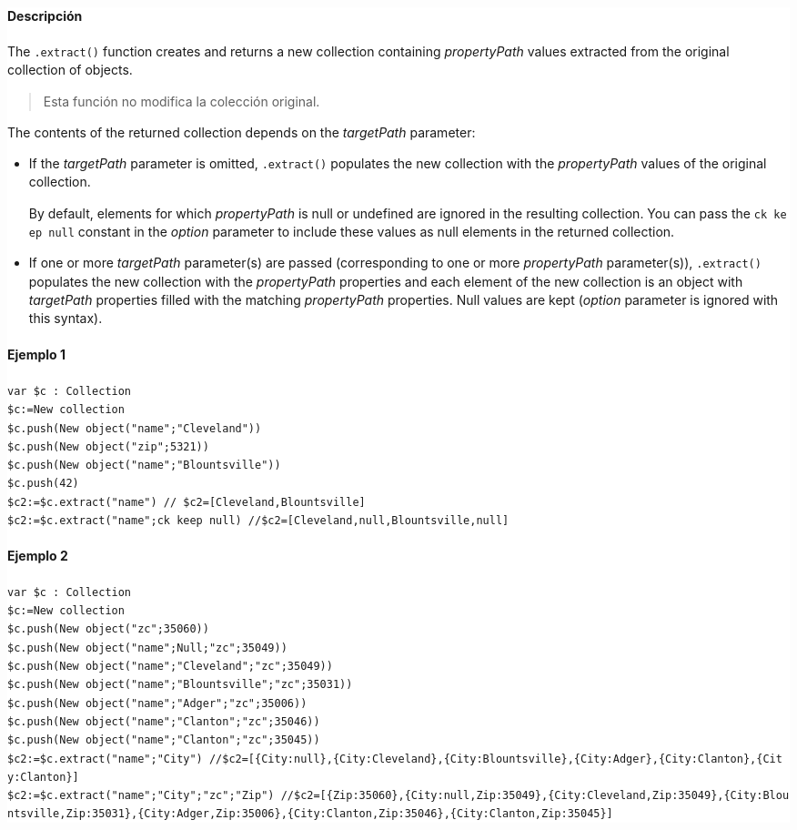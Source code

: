 

#### Descripción

The `.extract()` function creates and returns a new collection containing _propertyPath_ values extracted from the original collection of objects.

> Esta función no modifica la colección original.

The contents of the returned collection depends on the _targetPath_ parameter:

- If the _targetPath_ parameter is omitted, `.extract()` populates the new collection with the _propertyPath_ values of the original collection.

  By default, elements for which _propertyPath_ is null or undefined are ignored in the resulting collection. You can pass the `ck keep null` constant in the _option_ parameter to include these values as null elements in the returned collection.

- If one or more _targetPath_ parameter(s) are passed (corresponding to one or more _propertyPath_ parameter(s)), `.extract()` populates the new collection with the _propertyPath_ properties and each element of the new collection is an object with _targetPath_ properties filled with the matching _propertyPath_ properties. Null values are kept (_option_ parameter is ignored with this syntax).

#### Ejemplo 1

```4d
var $c : Collection
$c:=New collection
$c.push(New object("name";"Cleveland"))
$c.push(New object("zip";5321))
$c.push(New object("name";"Blountsville"))
$c.push(42)
$c2:=$c.extract("name") // $c2=[Cleveland,Blountsville]
$c2:=$c.extract("name";ck keep null) //$c2=[Cleveland,null,Blountsville,null]
```

#### Ejemplo 2

```4d
var $c : Collection
$c:=New collection
$c.push(New object("zc";35060))
$c.push(New object("name";Null;"zc";35049))
$c.push(New object("name";"Cleveland";"zc";35049))
$c.push(New object("name";"Blountsville";"zc";35031))
$c.push(New object("name";"Adger";"zc";35006))
$c.push(New object("name";"Clanton";"zc";35046))
$c.push(New object("name";"Clanton";"zc";35045))
$c2:=$c.extract("name";"City") //$c2=[{City:null},{City:Cleveland},{City:Blountsville},{City:Adger},{City:Clanton},{City:Clanton}]
$c2:=$c.extract("name";"City";"zc";"Zip") //$c2=[{Zip:35060},{City:null,Zip:35049},{City:Cleveland,Zip:35049},{City:Blountsville,Zip:35031},{City:Adger,Zip:35006},{City:Clanton,Zip:35046},{City:Clanton,Zip:35045}]
```


